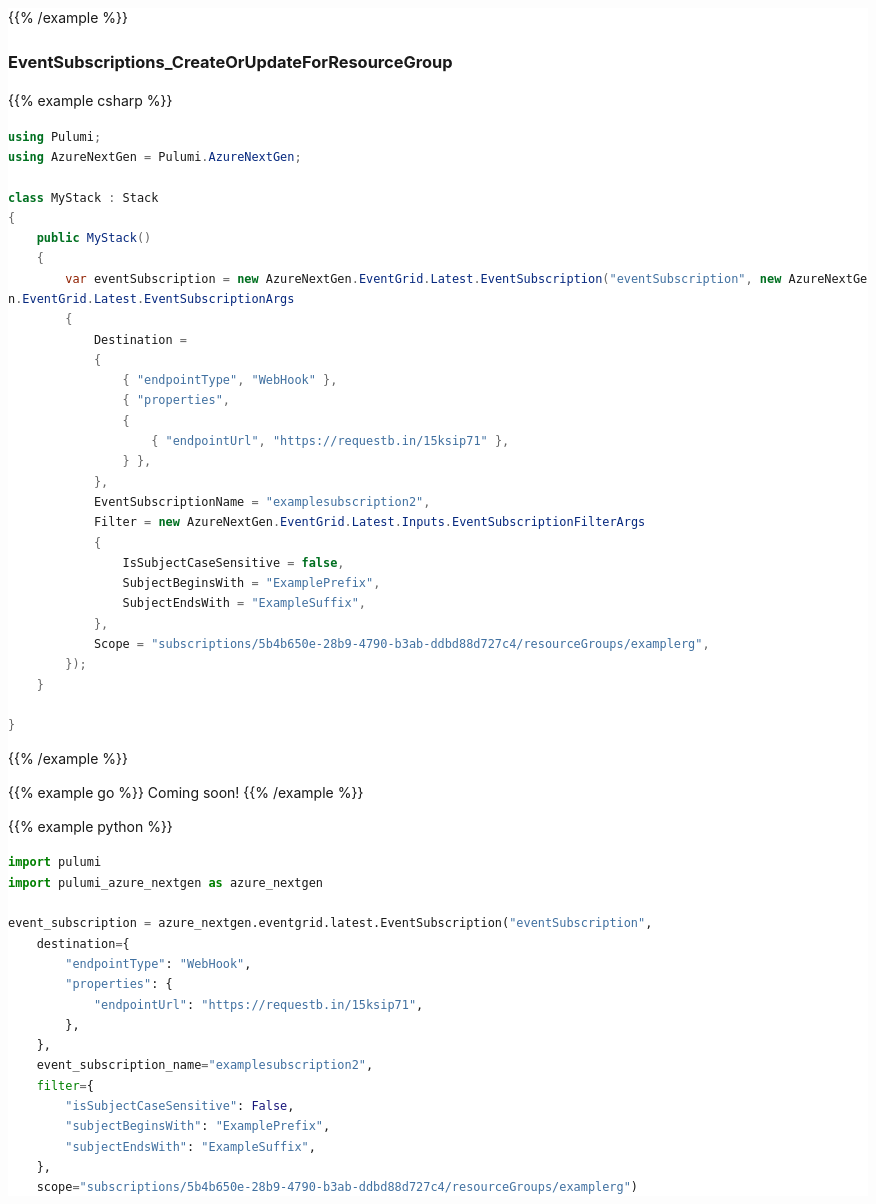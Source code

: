 {{% /example %}}

### EventSubscriptions_CreateOrUpdateForResourceGroup
{{% example csharp %}}
```csharp
using Pulumi;
using AzureNextGen = Pulumi.AzureNextGen;

class MyStack : Stack
{
    public MyStack()
    {
        var eventSubscription = new AzureNextGen.EventGrid.Latest.EventSubscription("eventSubscription", new AzureNextGen.EventGrid.Latest.EventSubscriptionArgs
        {
            Destination = 
            {
                { "endpointType", "WebHook" },
                { "properties", 
                {
                    { "endpointUrl", "https://requestb.in/15ksip71" },
                } },
            },
            EventSubscriptionName = "examplesubscription2",
            Filter = new AzureNextGen.EventGrid.Latest.Inputs.EventSubscriptionFilterArgs
            {
                IsSubjectCaseSensitive = false,
                SubjectBeginsWith = "ExamplePrefix",
                SubjectEndsWith = "ExampleSuffix",
            },
            Scope = "subscriptions/5b4b650e-28b9-4790-b3ab-ddbd88d727c4/resourceGroups/examplerg",
        });
    }

}

```

{{% /example %}}

{{% example go %}}
Coming soon!
{{% /example %}}

{{% example python %}}

```python
import pulumi
import pulumi_azure_nextgen as azure_nextgen

event_subscription = azure_nextgen.eventgrid.latest.EventSubscription("eventSubscription",
    destination={
        "endpointType": "WebHook",
        "properties": {
            "endpointUrl": "https://requestb.in/15ksip71",
        },
    },
    event_subscription_name="examplesubscription2",
    filter={
        "isSubjectCaseSensitive": False,
        "subjectBeginsWith": "ExamplePrefix",
        "subjectEndsWith": "ExampleSuffix",
    },
    scope="subscriptions/5b4b650e-28b9-4790-b3ab-ddbd88d727c4/resourceGroups/examplerg")

```